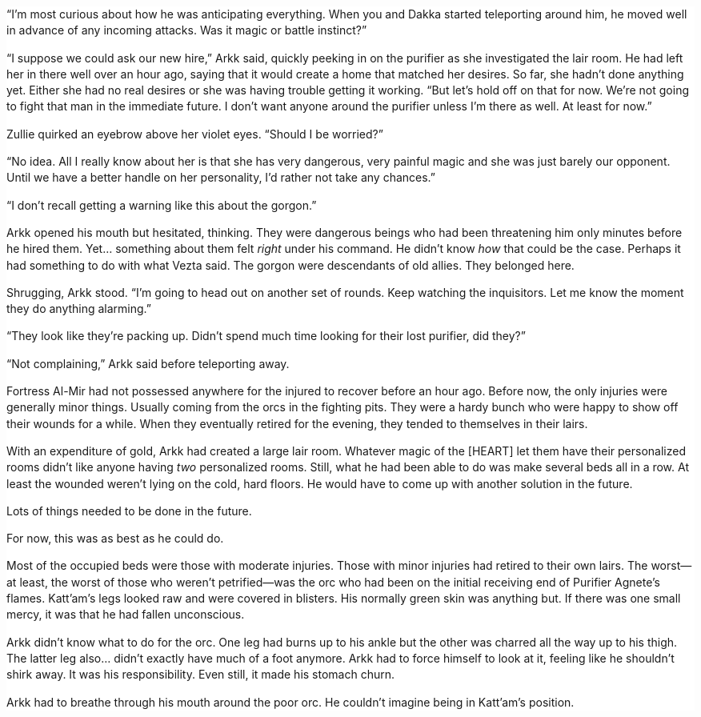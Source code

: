 “I’m most curious about how he was anticipating everything. When you and Dakka started teleporting around him, he moved well in advance of any incoming attacks. Was it magic or battle instinct?”

“I suppose we could ask our new hire,” Arkk said, quickly peeking in on the purifier as she investigated the lair room. He had left her in there well over an hour ago, saying that it would create a home that matched her desires. So far, she hadn’t done anything yet. Either she had no real desires or she was having trouble getting it working. “But let’s hold off on that for now. We’re not going to fight that man in the immediate future. I don’t want anyone around the purifier unless I’m there as well. At least for now.”

Zullie quirked an eyebrow above her violet eyes. “Should I be worried?”

“No idea. All I really know about her is that she has very dangerous, very painful magic and she was just barely our opponent. Until we have a better handle on her personality, I’d rather not take any chances.”

“I don’t recall getting a warning like this about the gorgon.”

Arkk opened his mouth but hesitated, thinking. They were dangerous beings who had been threatening him only minutes before he hired them. Yet… something about them felt *right* under his command. He didn’t know *how* that could be the case. Perhaps it had something to do with what Vezta said. The gorgon were descendants of old allies. They belonged here.

Shrugging, Arkk stood. “I’m going to head out on another set of rounds. Keep watching the inquisitors. Let me know the moment they do anything alarming.”

“They look like they’re packing up. Didn’t spend much time looking for their lost purifier, did they?”

“Not complaining,” Arkk said before teleporting away.

Fortress Al-Mir had not possessed anywhere for the injured to recover before an hour ago. Before now, the only injuries were generally minor things. Usually coming from the orcs in the fighting pits. They were a hardy bunch who were happy to show off their wounds for a while. When they eventually retired for the evening, they tended to themselves in their lairs.

With an expenditure of gold, Arkk had created a large lair room. Whatever magic of the [HEART] let them have their personalized rooms didn’t like anyone having *two* personalized rooms. Still, what he had been able to do was make several beds all in a row. At least the wounded weren’t lying on the cold, hard floors. He would have to come up with another solution in the future.

Lots of things needed to be done in the future.

For now, this was as best as he could do.

Most of the occupied beds were those with moderate injuries. Those with minor injuries had retired to their own lairs. The worst—at least, the worst of those who weren’t petrified—was the orc who had been on the initial receiving end of Purifier Agnete’s flames. Katt’am’s legs looked raw and were covered in blisters. His normally green skin was anything but. If there was one small mercy, it was that he had fallen unconscious.

Arkk didn’t know what to do for the orc. One leg had burns up to his ankle but the other was charred all the way up to his thigh. The latter leg also… didn’t exactly have much of a foot anymore. Arkk had to force himself to look at it, feeling like he shouldn’t shirk away. It was his responsibility. Even still, it made his stomach churn.

Arkk had to breathe through his mouth around the poor orc. He couldn’t imagine being in Katt’am’s position.
